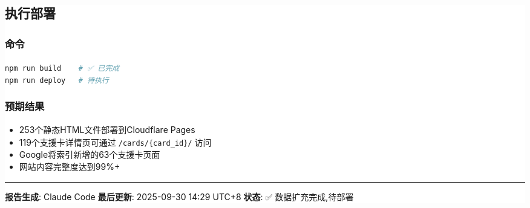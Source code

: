 
## 执行部署

### 命令
```bash
npm run build    # ✅ 已完成
npm run deploy   # 待执行
```

### 预期结果
- 253个静态HTML文件部署到Cloudflare Pages
- 119个支援卡详情页可通过 `/cards/{card_id}/` 访问
- Google将索引新增的63个支援卡页面
- 网站内容完整度达到99%+

---

**报告生成**: Claude Code
**最后更新**: 2025-09-30 14:29 UTC+8
**状态**: ✅ 数据扩充完成,待部署